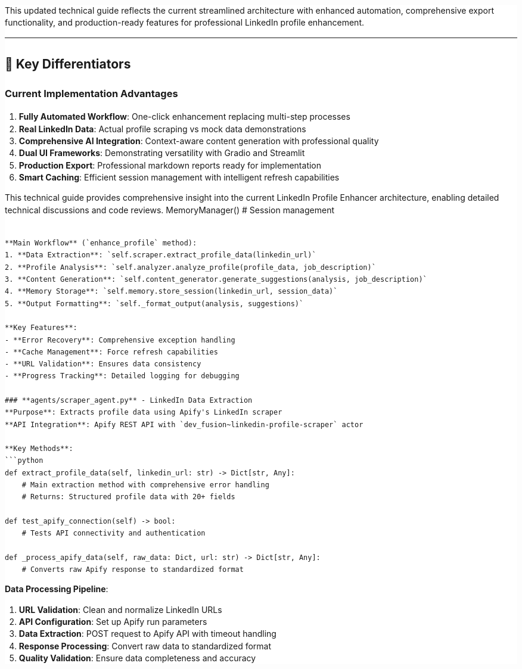 This updated technical guide reflects the current streamlined architecture with enhanced automation, comprehensive export functionality, and production-ready features for professional LinkedIn profile enhancement.

---

## 🎯 **Key Differentiators**

### **Current Implementation Advantages**
1. **Fully Automated Workflow**: One-click enhancement replacing multi-step processes
2. **Real LinkedIn Data**: Actual profile scraping vs mock data demonstrations
3. **Comprehensive AI Integration**: Context-aware content generation with professional quality
4. **Dual UI Frameworks**: Demonstrating versatility with Gradio and Streamlit
5. **Production Export**: Professional markdown reports ready for implementation
6. **Smart Caching**: Efficient session management with intelligent refresh capabilities

This technical guide provides comprehensive insight into the current LinkedIn Profile Enhancer architecture, enabling detailed technical discussions and code reviews. MemoryManager()           # Session management
```

**Main Workflow** (`enhance_profile` method):
1. **Data Extraction**: `self.scraper.extract_profile_data(linkedin_url)`
2. **Profile Analysis**: `self.analyzer.analyze_profile(profile_data, job_description)`
3. **Content Generation**: `self.content_generator.generate_suggestions(analysis, job_description)`
4. **Memory Storage**: `self.memory.store_session(linkedin_url, session_data)`
5. **Output Formatting**: `self._format_output(analysis, suggestions)`

**Key Features**:
- **Error Recovery**: Comprehensive exception handling
- **Cache Management**: Force refresh capabilities
- **URL Validation**: Ensures data consistency
- **Progress Tracking**: Detailed logging for debugging

### **agents/scraper_agent.py** - LinkedIn Data Extraction
**Purpose**: Extracts profile data using Apify's LinkedIn scraper
**API Integration**: Apify REST API with `dev_fusion~linkedin-profile-scraper` actor

**Key Methods**:
```python
def extract_profile_data(self, linkedin_url: str) -> Dict[str, Any]:
    # Main extraction method with comprehensive error handling
    # Returns: Structured profile data with 20+ fields
    
def test_apify_connection(self) -> bool:
    # Tests API connectivity and authentication
    
def _process_apify_data(self, raw_data: Dict, url: str) -> Dict[str, Any]:
    # Converts raw Apify response to standardized format
```

**Data Processing Pipeline**:
1. **URL Validation**: Clean and normalize LinkedIn URLs
2. **API Configuration**: Set up Apify run parameters
3. **Data Extraction**: POST request to Apify API with timeout handling
4. **Response Processing**: Convert raw data to standardized format
5. **Quality Validation**: Ensure data completeness and accuracy
